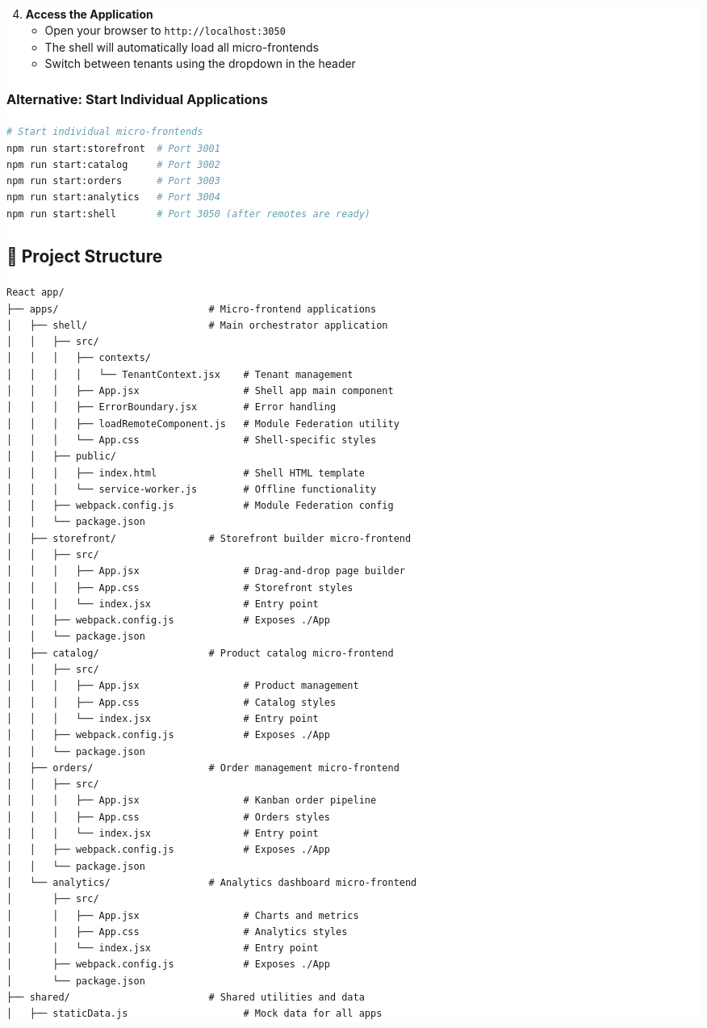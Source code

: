 4. **Access the Application**
   - Open your browser to `http://localhost:3050`
   - The shell will automatically load all micro-frontends
   - Switch between tenants using the dropdown in the header

### Alternative: Start Individual Applications

```bash
# Start individual micro-frontends
npm run start:storefront  # Port 3001
npm run start:catalog     # Port 3002  
npm run start:orders      # Port 3003
npm run start:analytics   # Port 3004
npm run start:shell       # Port 3050 (after remotes are ready)
```

## 📁 Project Structure

```
React app/
├── apps/                          # Micro-frontend applications
│   ├── shell/                     # Main orchestrator application
│   │   ├── src/
│   │   │   ├── contexts/
│   │   │   │   └── TenantContext.jsx    # Tenant management
│   │   │   ├── App.jsx                  # Shell app main component
│   │   │   ├── ErrorBoundary.jsx        # Error handling
│   │   │   ├── loadRemoteComponent.js   # Module Federation utility
│   │   │   └── App.css                  # Shell-specific styles
│   │   ├── public/
│   │   │   ├── index.html               # Shell HTML template
│   │   │   └── service-worker.js        # Offline functionality
│   │   ├── webpack.config.js            # Module Federation config
│   │   └── package.json
│   ├── storefront/                # Storefront builder micro-frontend
│   │   ├── src/
│   │   │   ├── App.jsx                  # Drag-and-drop page builder
│   │   │   ├── App.css                  # Storefront styles
│   │   │   └── index.jsx                # Entry point
│   │   ├── webpack.config.js            # Exposes ./App
│   │   └── package.json
│   ├── catalog/                   # Product catalog micro-frontend
│   │   ├── src/
│   │   │   ├── App.jsx                  # Product management
│   │   │   ├── App.css                  # Catalog styles  
│   │   │   └── index.jsx                # Entry point
│   │   ├── webpack.config.js            # Exposes ./App
│   │   └── package.json
│   ├── orders/                    # Order management micro-frontend
│   │   ├── src/
│   │   │   ├── App.jsx                  # Kanban order pipeline
│   │   │   ├── App.css                  # Orders styles
│   │   │   └── index.jsx                # Entry point
│   │   ├── webpack.config.js            # Exposes ./App
│   │   └── package.json
│   └── analytics/                 # Analytics dashboard micro-frontend
│       ├── src/
│       │   ├── App.jsx                  # Charts and metrics
│       │   ├── App.css                  # Analytics styles
│       │   └── index.jsx                # Entry point
│       ├── webpack.config.js            # Exposes ./App
│       └── package.json
├── shared/                        # Shared utilities and data
│   ├── staticData.js                    # Mock data for all apps
```